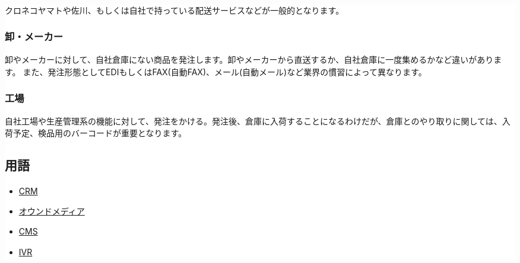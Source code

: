 クロネコヤマトや佐川、もしくは自社で持っている配送サービスなどが一般的となります。

### 卸・メーカー

卸やメーカーに対して、自社倉庫にない商品を発注します。卸やメーカーから直送するか、自社倉庫に一度集めるかなど違いがあります。
また、発注形態としてEDIもしくはFAX(自動FAX)、メール(自動メール)など業界の慣習によって異なります。

### 工場

自社工場や生産管理系の機能に対して、発注をかける。発注後、倉庫に入荷することになるわけだが、倉庫とのやり取りに関しては、入荷予定、検品用のバーコードが重要となります。

## 用語

- [CRM](https://ja.wikipedia.org/wiki/%E9%A1%A7%E5%AE%A2%E9%96%A2%E4%BF%82%E7%AE%A1%E7%90%86)

- [オウンドメディア](https://ja.wikipedia.org/wiki/%E3%82%AA%E3%82%A6%E3%83%B3%E3%83%89%E3%83%A1%E3%83%87%E3%82%A3%E3%82%A2)

- [CMS](https://ja.wikipedia.org/wiki/%E3%82%B3%E3%83%B3%E3%83%86%E3%83%B3%E3%83%84%E7%AE%A1%E7%90%86%E3%82%B7%E3%82%B9%E3%83%86%E3%83%A0)

- [IVR](https://ja.wikipedia.org/wiki/%E8%87%AA%E5%8B%95%E9%9F%B3%E5%A3%B0%E5%BF%9C%E7%AD%94%E8%A3%85%E7%BD%AE)
